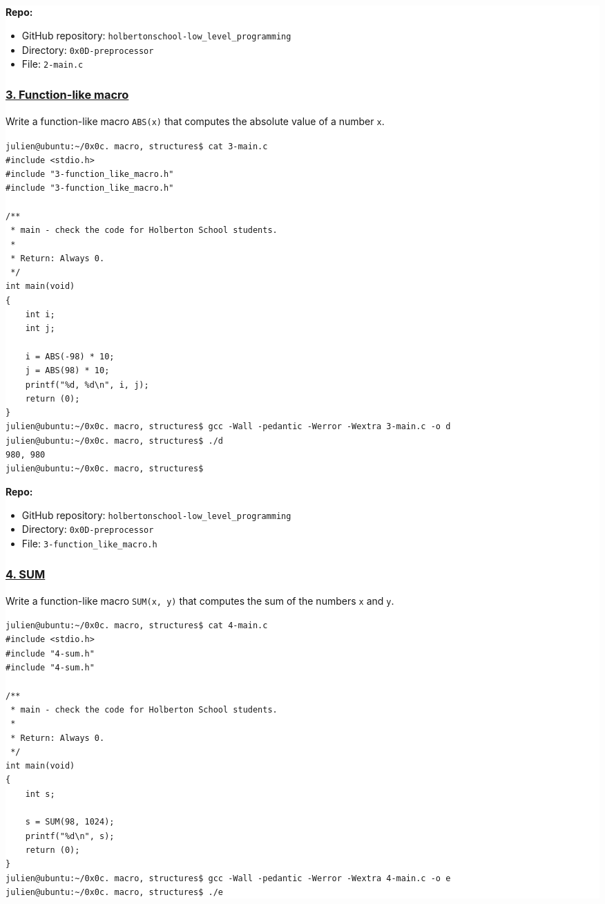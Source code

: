 **Repo:**

* GitHub repository: `holbertonschool-low_level_programming`
* Directory: `0x0D-preprocessor`
* File: `2-main.c`

### [3. Function-like macro](./3-function_like_macro.h)

Write a function-like macro `ABS(x)` that computes the absolute value of a number `x`.
```
julien@ubuntu:~/0x0c. macro, structures$ cat 3-main.c
#include <stdio.h>
#include "3-function_like_macro.h"
#include "3-function_like_macro.h"

/**
 * main - check the code for Holberton School students.
 *
 * Return: Always 0.
 */
int main(void)
{
    int i;
    int j;

    i = ABS(-98) * 10;
    j = ABS(98) * 10;
    printf("%d, %d\n", i, j);
    return (0);
}
julien@ubuntu:~/0x0c. macro, structures$ gcc -Wall -pedantic -Werror -Wextra 3-main.c -o d
julien@ubuntu:~/0x0c. macro, structures$ ./d 
980, 980
julien@ubuntu:~/0x0c. macro, structures$ 
```

**Repo:**

* GitHub repository: `holbertonschool-low_level_programming`
* Directory: `0x0D-preprocessor`
* File: `3-function_like_macro.h`

### [4. SUM](./4-sum.h)

Write a function-like macro `SUM(x, y)` that computes the sum of the numbers `x` and `y`.
```
julien@ubuntu:~/0x0c. macro, structures$ cat 4-main.c
#include <stdio.h>
#include "4-sum.h"
#include "4-sum.h"

/**
 * main - check the code for Holberton School students.
 *
 * Return: Always 0.
 */
int main(void)
{
    int s;

    s = SUM(98, 1024);
    printf("%d\n", s);
    return (0);
}
julien@ubuntu:~/0x0c. macro, structures$ gcc -Wall -pedantic -Werror -Wextra 4-main.c -o e
julien@ubuntu:~/0x0c. macro, structures$ ./e 
```
